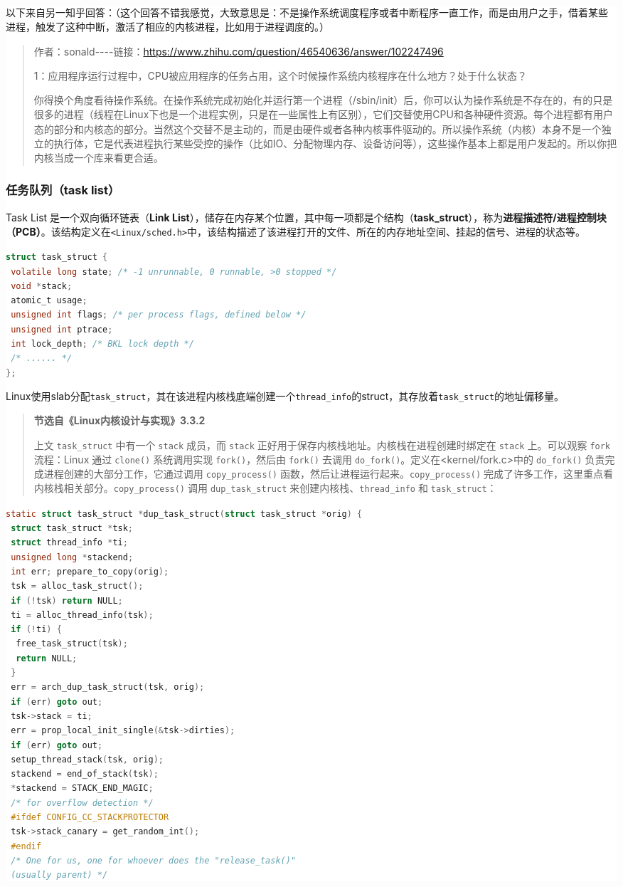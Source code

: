 

以下来自另一知乎回答：（这个回答不错我感觉，大致意思是：不是操作系统调度程序或者中断程序一直工作，而是由用户之手，借着某些进程，触发了这种中断，激活了相应的内核进程，比如用于进程调度的。）

> 作者：sonald----链接：https://www.zhihu.com/question/46540636/answer/102247496
>
> 1：应用程序运行过程中，CPU被应用程序的任务占用，这个时候操作系统内核程序在什么地方？处于什么状态？
>
> 你得换个角度看待操作系统。在操作系统完成初始化并运行第一个进程（/sbin/init）后，你可以认为操作系统是不存在的，有的只是很多的进程（线程在Linux下也是一个进程实例，只是在一些属性上有区别），它们交替使用CPU和各种硬件资源。每个进程都有用户态的部分和内核态的部分。当然这个交替不是主动的，而是由硬件或者各种内核事件驱动的。所以操作系统（内核）本身不是一个独立的执行体，它是代表进程执行某些受控的操作（比如IO、分配物理内存、设备访问等），这些操作基本上都是用户发起的。所以你把内核当成一个库来看更合适。





### 任务队列（task list）

Task List 是一个双向循环链表（**Link List**），储存在内存某个位置，其中每一项都是个结构（**task_struct**），称为**进程描述符/进程控制块（PCB）**。该结构定义在`<Linux/sched.h>`中，该结构描述了该进程打开的文件、所在的内存地址空间、挂起的信号、进程的状态等。

```c
struct task_struct {
 volatile long state; /* -1 unrunnable, 0 runnable, >0 stopped */
 void *stack;
 atomic_t usage;
 unsigned int flags; /* per process flags, defined below */
 unsigned int ptrace;
 int lock_depth; /* BKL lock depth */ 
 /* ...... */ 
};
```
Linux使用slab分配`task_struct`，其在该进程内核栈底端创建一个`thread_info`的struct，其存放着`task_struct`的地址偏移量。


> **节选自《Linux内核设计与实现》3.3.2**
>
> 上文 `task_struct` 中有一个 `stack` 成员，而 `stack` 正好用于保存内核栈地址。内核栈在进程创建时绑定在 `stack` 上。可以观察 `fork` 流程：Linux 通过 `clone()` 系统调用实现 `fork()`，然后由 `fork()` 去调用 `do_fork()`。定义在<kernel/fork.c>中的 `do_fork()` 负责完成进程创建的大部分工作，它通过调用 `copy_process()` 函数，然后让进程运行起来。`copy_process()` 完成了许多工作，这里重点看内核栈相关部分。`copy_process()` 调用 `dup_task_struct` 来创建内核栈、`thread_info` 和 `task_struct`：

```c
static struct task_struct *dup_task_struct(struct task_struct *orig) { 
 struct task_struct *tsk;
 struct thread_info *ti;
 unsigned long *stackend;
 int err; prepare_to_copy(orig);
 tsk = alloc_task_struct();
 if (!tsk) return NULL;
 ti = alloc_thread_info(tsk); 
 if (!ti) { 
  free_task_struct(tsk);
  return NULL; 
 } 
 err = arch_dup_task_struct(tsk, orig);
 if (err) goto out;
 tsk->stack = ti;
 err = prop_local_init_single(&tsk->dirties);
 if (err) goto out;
 setup_thread_stack(tsk, orig);
 stackend = end_of_stack(tsk);
 *stackend = STACK_END_MAGIC;
 /* for overflow detection */
 #ifdef CONFIG_CC_STACKPROTECTOR 
 tsk->stack_canary = get_random_int();
 #endif 
 /* One for us, one for whoever does the "release_task()" 
 (usually parent) */
```